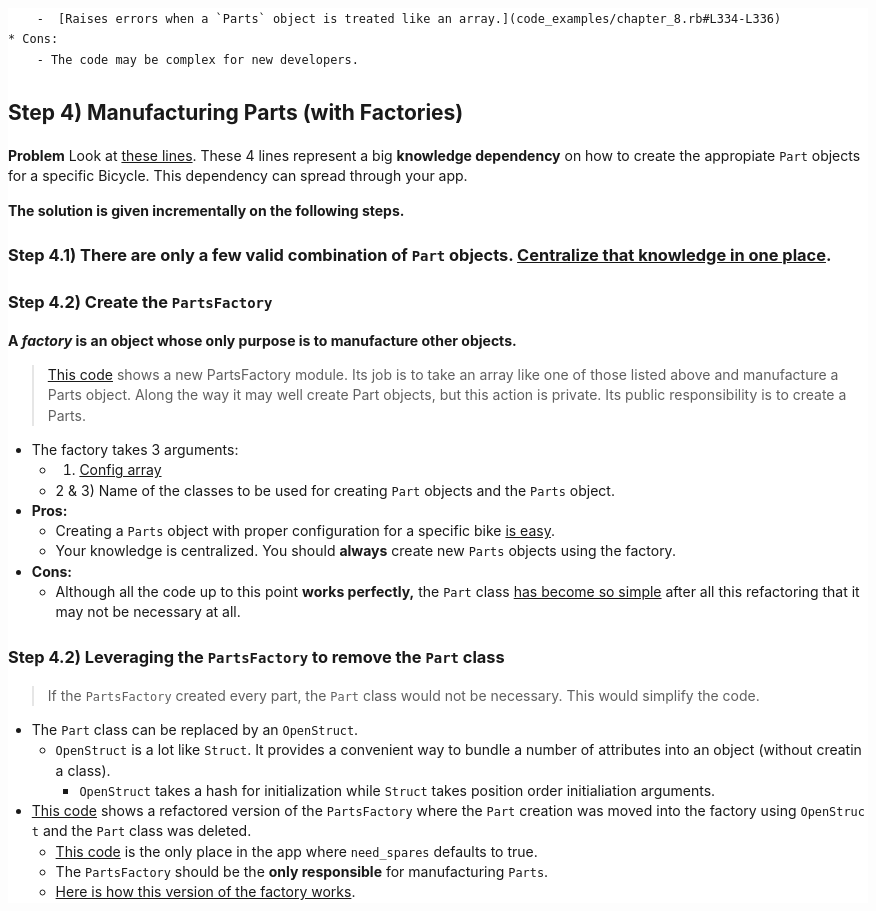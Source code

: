         -  [Raises errors when a `Parts` object is treated like an array.](code_examples/chapter_8.rb#L334-L336)
    * Cons:
        - The code may be complex for new developers.

## Step 4) Manufacturing Parts (with Factories)
__Problem__
Look at  [these lines](code_examples/chapter_8.rb#L325-L328). These 4 lines represent a big __knowledge dependency__ on how to create the appropiate `Part` objects for a specific Bicycle. This dependency can spread through your app.

__The solution is given incrementally on the following steps.__

### Step 4.1) There are only a few valid combination of `Part` objects. [Centralize that knowledge in one place](code_examples/chapter_8.rb#L339-L348).

### Step 4.2) Create the `PartsFactory`
__A _factory_ is an object whose only purpose is to manufacture other objects.__

> [This code](code_examples/chapter_8.rb#L351-L363) shows a new PartsFactory module. Its job is to take an array like one of those listed above and manufacture a Parts object. Along the way it may well create Part objects, but this action is private. Its public responsibility is to create a Parts. 

+ The factory takes 3 arguments: 
    *  1) [Config array](#step-41-there-are-only-a-few-valid-combination-of-part-objects-centralize-that-knowledge-in-one-place)
    *  2 & 3) Name of the classes to be used for creating `Part` objects and the `Parts` object.
+  __Pros:__
    *  Creating a `Parts` object with proper configuration for a specific bike [is easy](code_examples/chapter_8.rb#L366-L375).
    *  Your knowledge is centralized. You should __always__ create new `Parts` objects using the factory.
+  __Cons:__
    *  Although all the code up to this point __works perfectly,__ the `Part` class [has become so simple](code_examples/chapter_8.rb#L385-L393) after all this refactoring that it may not be necessary at all.

### Step 4.2) Leveraging the `PartsFactory` to remove the `Part` class
> If the `PartsFactory` created every part, the `Part` class would not be necessary. This would simplify the code.

+ The `Part` class can be replaced by an `OpenStruct`.
    * `OpenStruct` is a lot like `Struct`. It provides a convenient way to bundle a number of attributes into an object (without creatin a class).
        - `OpenStruct` takes a hash for initialization while `Struct` takes position order initialiation arguments.
+ [This code](code_examples/chapter_8.rb#L396-L410) shows a refactored version of the `PartsFactory` where the `Part` creation was moved into the factory using `OpenStruct` and the `Part` class was deleted.
    *  [This code](code_examples/chapter_8.rb#L408) is the only place in the app where `need_spares` defaults to true.
    *  The `PartsFactory` should be the __only responsible__ for manufacturing `Parts`.
    *  [Here is how this version of the factory works](code_examples/chapter_8.rb#L413-L421).

